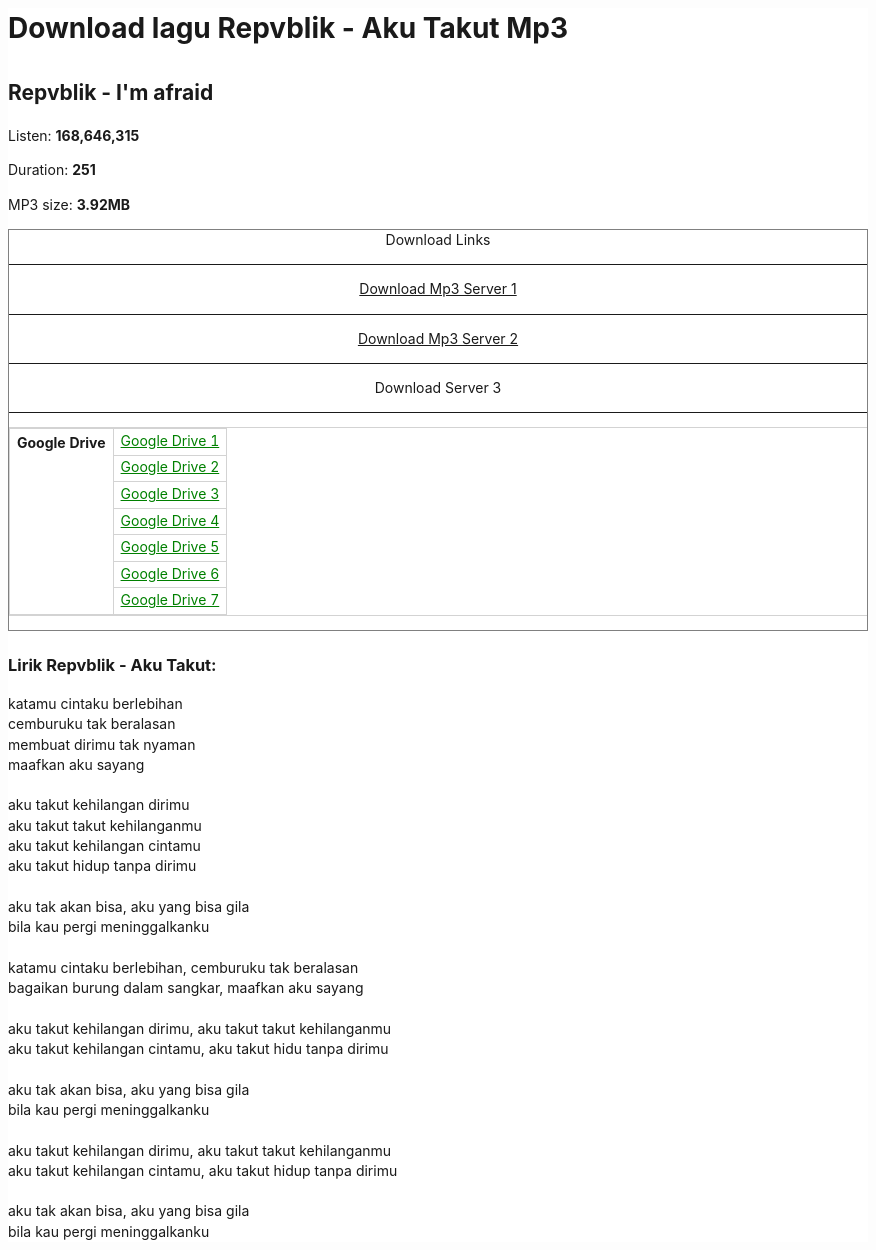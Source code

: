 <div id="A-G-C" date="30 Nov 2019 11:37:48"><link rel="stylesheet" href="https://cdn.jsdelivr.net/gh/dimaslanjaka/Web-Manajemen@master/css/iframe.css"><div class="song"><div class="songinfo"><div class="statistics"><h1 class="notranslate" for="title">Download lagu Repvblik - Aku Takut Mp3</h1><div id="wrap-video" class="wrap-video"><iframe rel="nofollow" id="ifyt" src="https://www.youtube.com/embed/9h9a5UgUruA" frameborder="0" allowfullscreen=""></iframe></div><h2> <span class="notranslate"> Repvblik - I'm afraid</span> </h2><div></div><p> <span class="notranslate"> Listen: <b>168,646,315</b></span> </p><p> <span class="notranslate"> Duration: <b id="stadur">251</b></span> </p><p> <span class="notranslate"> MP3 size: <b>3.92MB</b></span> </p><div class="sinfo"><div style="border:1px solid grey;text-align:center;margin-bottom:4px;"><center> <span class="notranslate"> Download Links</span> </center><hr><p> <span class="notranslate"> <a title="Download Lagu Repvblik - Aku Takut MP3" class="button-download btn btn-outline-primary ld-over-full" href="https://dimaslanjaka.github.io/page/safelink.html?url=aHR0cHM6Ly9kb3dubG9hZGxhZ3UtbXAzLm5ldC9yZXB2Ymxpay1ha3UtdGFrdXR%20OWg5YTVVZ1VydUEuaHRtbA==" target="_blank">Download Mp3 Server 1</a></span> </p><div id="download-alt"><hr> <span class="notranslate"> <a href="https://dimaslanjaka.github.io/page/safelink.html?url=aHR0cHM6Ly9zYXZlbXAzLmNjL2lkL3lvdXR1YmUvOWg5YTVVZ1VydUE=" target="_blank" alt="[3.92 MB] Download Lagu Repvblik - Aku Takut MP3 - GRATIS Cepat Mudah " rel="follow" class="btn btn-outline-primary ld-over-full">Download Mp3 Server 2</a></span> <hr><center> <span class="notranslate"> Download Server 3</span> </center><iframe src="https://www.yt-download.org/@api/button/mp3/9h9a5UgUruA" width="100%" height="100px" scrolling="no" style="border:none;"></iframe><hr></div><table style="width:100%;border-top:1px solid lightgrey;border-bottom:1px solid lightgrey;"><tbody><tr style="border:1px solid lightgrey;"><th style="border:1px solid lightgrey;" rowspan="7"> <span class="notranslate"> Google Drive</span> </th><td> <span class="notranslate"> <a style="color:green" href="https://dimaslanjaka.github.io/page/safelink.html?url=aHR0cHM6Ly9kcml2ZS5nb29nbGUuY29tL2ZpbGUvZC8xZGRObndrcm56Nkk2dnFzamozQ1FCWkU4NEE5eDhOWEMvdmlldz91c3A9c2hhcmluZw==" target="_blank" alt="[3.92 MB] Download Lagu Repvblik - Aku Takut MP3 - GRATIS Cepat Mudah  via GD">Google Drive 1</a></span> </td></tr><tr style="border:1px solid lightgrey;"><td> <span class="notranslate"> <a style="color:green" href="https://dimaslanjaka.github.io/page/safelink.html?url=aHR0cHM6Ly9kb2NzLmdvb2dsZS5jb20vZmlsZS9kLzFkZE5ud2tybno2STZ2cXNqajNDUUJaRTg0QTl4OE5YQy9lZGl0" target="_blank" alt="[3.92 MB] Download Lagu Repvblik - Aku Takut MP3 - GRATIS Cepat Mudah  via GD">Google Drive 2</a></span> </td></tr><tr style="border:1px solid lightgrey;"><td> <span class="notranslate"> <a style="color:green" href="https://dimaslanjaka.github.io/page/safelink.html?url=aHR0cHM6Ly9kcml2ZS5nb29nbGUuY29tL3VjP2lkPTFkZE5ud2tybno2STZ2cXNqajNDUUJaRTg0QTl4OE5YQyZleHBvcnQ9ZG93bmxvYWQ=" target="_blank" alt="[3.92 MB] Download Lagu Repvblik - Aku Takut MP3 - GRATIS Cepat Mudah  via GD">Google Drive 3</a></span> </td></tr><tr style="border:1px solid lightgrey;"><td> <span class="notranslate"> <a style="color:green" href="https://dimaslanjaka.github.io/page/safelink.html?url=aHR0cHM6Ly9kcml2ZS5nb29nbGUuY29tL2ZpbGUvZC8xZGRObndrcm56Nkk2dnFzamozQ1FCWkU4NEE5eDhOWEMvdmlldz91c3A9ZHJpdmVzZGs=" target="_blank" alt="[3.92 MB] Download Lagu Repvblik - Aku Takut MP3 - GRATIS Cepat Mudah  via GD">Google Drive 4</a></span> </td></tr><tr style="border:1px solid lightgrey;"><td> <span class="notranslate"> <a style="color:green" href="https://dimaslanjaka.github.io/page/safelink.html?url=aHR0cHM6Ly9kcml2ZS5nb29nbGUuY29tL29wZW4/aWQ9MWRkTm53a3JuejZJNnZxc2pqM0NRQlpFODRBOXg4TlhD" target="_blank" alt="[3.92 MB] Download Lagu Repvblik - Aku Takut MP3 - GRATIS Cepat Mudah  via GD">Google Drive 5</a></span> </td></tr><tr style="border:1px solid lightgrey;"><td> <span class="notranslate"> <a style="color:green" href="https://dimaslanjaka.github.io/page/safelink.html?url=aHR0cHM6Ly9kcml2ZS5nb29nbGUuY29tL3VjP2lkPTFkZE5ud2tybno2STZ2cXNqajNDUUJaRTg0QTl4OE5YQyZleHBvcnQ9ZG93bmxvYWQ=" target="_blank" alt="[3.92 MB] Download Lagu Repvblik - Aku Takut MP3 - GRATIS Cepat Mudah  via GD">Google Drive 6</a></span> </td></tr><tr style="border:1px solid lightgrey;"><td> <span class="notranslate"> <a style="color:green" href="https://dimaslanjaka.github.io/page/safelink.html?url=aHR0cHM6Ly9kcml2ZS5nb29nbGUuY29tL2ZpbGUvZC8xZGRObndrcm56Nkk2dnFzamozQ1FCWkU4NEE5eDhOWEMvdmlldz91c3A9ZHJpdmVzZGs=" target="_blank" alt="[3.92 MB] Download Lagu Repvblik - Aku Takut MP3 - GRATIS Cepat Mudah  via GD">Google Drive 7</a></span> </td></tr></tbody></table></div></div><div class="notranslate" id="lr-wrapper">                             <h3>Lirik Repvblik - Aku Takut:</h3>                             <p>katamu cintaku berlebihan<br>  cemburuku tak beralasan<br>  membuat dirimu tak nyaman<br>  maafkan aku sayang<br>  <br>  aku takut kehilangan dirimu<br>  aku takut takut kehilanganmu<br>  aku takut kehilangan cintamu<br>  aku takut hidup tanpa dirimu<br>  <br>  aku tak akan bisa, aku yang bisa gila<br>  bila kau pergi meninggalkanku<br>  <br>  katamu cintaku berlebihan, cemburuku tak beralasan<br>  bagaikan burung dalam sangkar, maafkan aku sayang<br>  <br>  aku takut kehilangan dirimu, aku takut takut kehilanganmu<br>  aku takut kehilangan cintamu, aku takut hidu tanpa dirimu<br>  <br>  aku tak akan bisa, aku yang bisa gila<br>  bila kau pergi meninggalkanku<br>  <br>  aku takut kehilangan dirimu, aku takut takut kehilanganmu<br>  aku takut kehilangan cintamu, aku takut hidup tanpa dirimu<br>  <br>  aku tak akan bisa, aku yang bisa gila<br>  bila kau pergi meninggalkanku                                 <br>